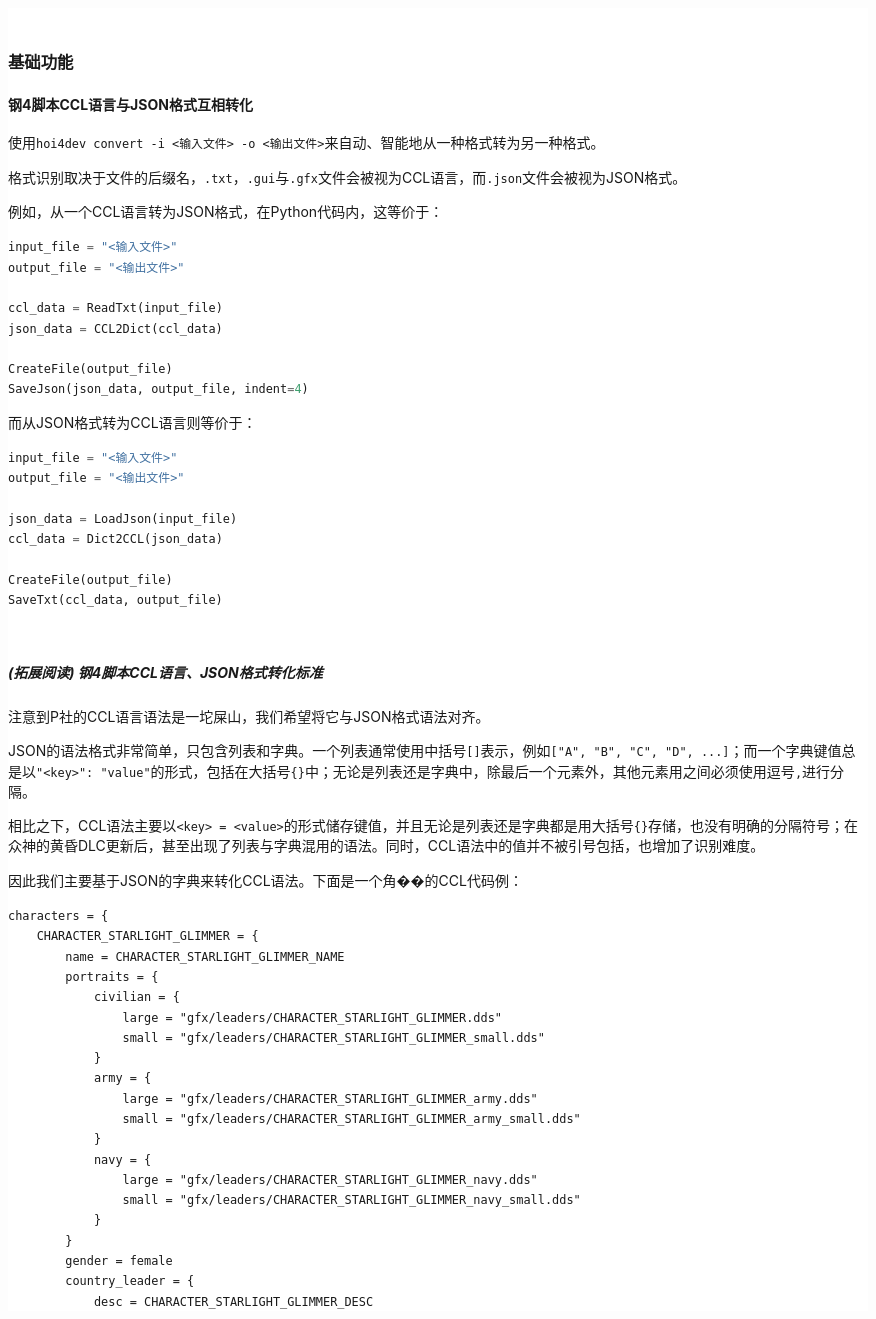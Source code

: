 <br/>

### 基础功能

#### 钢4脚本CCL语言与JSON格式互相转化

使用`hoi4dev convert -i <输入文件> -o <输出文件>`来自动、智能地从一种格式转为另一种格式。

格式识别取决于文件的后缀名，`.txt`，`.gui`与`.gfx`文件会被视为CCL语言，而`.json`文件会被视为JSON格式。

例如，从一个CCL语言转为JSON格式，在Python代码内，这等价于：
```python
input_file = "<输入文件>"
output_file = "<输出文件>"

ccl_data = ReadTxt(input_file)
json_data = CCL2Dict(ccl_data)

CreateFile(output_file)
SaveJson(json_data, output_file, indent=4)
```

而从JSON格式转为CCL语言则等价于：
```python
input_file = "<输入文件>"
output_file = "<输出文件>"

json_data = LoadJson(input_file)
ccl_data = Dict2CCL(json_data)

CreateFile(output_file)
SaveTxt(ccl_data, output_file)
```

<br/>

##### (拓展阅读) 钢4脚本CCL语言、JSON格式转化标准

注意到P社的CCL语言语法是一坨屎山，我们希望将它与JSON格式语法对齐。

JSON的语法格式非常简单，只包含列表和字典。一个列表通常使用中括号`[]`表示，例如`["A", "B", "C", "D", ...]`；而一个字典键值总是以`"<key>": "value"`的形式，包括在大括号`{}`中；无论是列表还是字典中，除最后一个元素外，其他元素用之间必须使用逗号`,`进行分隔。

相比之下，CCL语法主要以`<key> = <value>`的形式储存键值，并且无论是列表还是字典都是用大括号`{}`存储，也没有明确的分隔符号；在众神的黄昏DLC更新后，甚至出现了列表与字典混用的语法。同时，CCL语法中的值并不被引号包括，也增加了识别难度。

因此我们主要基于JSON的字典来转化CCL语法。下面是一个角��的CCL代码例：

```
characters = {
    CHARACTER_STARLIGHT_GLIMMER = {
        name = CHARACTER_STARLIGHT_GLIMMER_NAME
        portraits = {
            civilian = {
                large = "gfx/leaders/CHARACTER_STARLIGHT_GLIMMER.dds"
                small = "gfx/leaders/CHARACTER_STARLIGHT_GLIMMER_small.dds"
            }
            army = {
                large = "gfx/leaders/CHARACTER_STARLIGHT_GLIMMER_army.dds"
                small = "gfx/leaders/CHARACTER_STARLIGHT_GLIMMER_army_small.dds"
            }
            navy = {
                large = "gfx/leaders/CHARACTER_STARLIGHT_GLIMMER_navy.dds"
                small = "gfx/leaders/CHARACTER_STARLIGHT_GLIMMER_navy_small.dds"
            }
        }
        gender = female
        country_leader = {
            desc = CHARACTER_STARLIGHT_GLIMMER_DESC
```